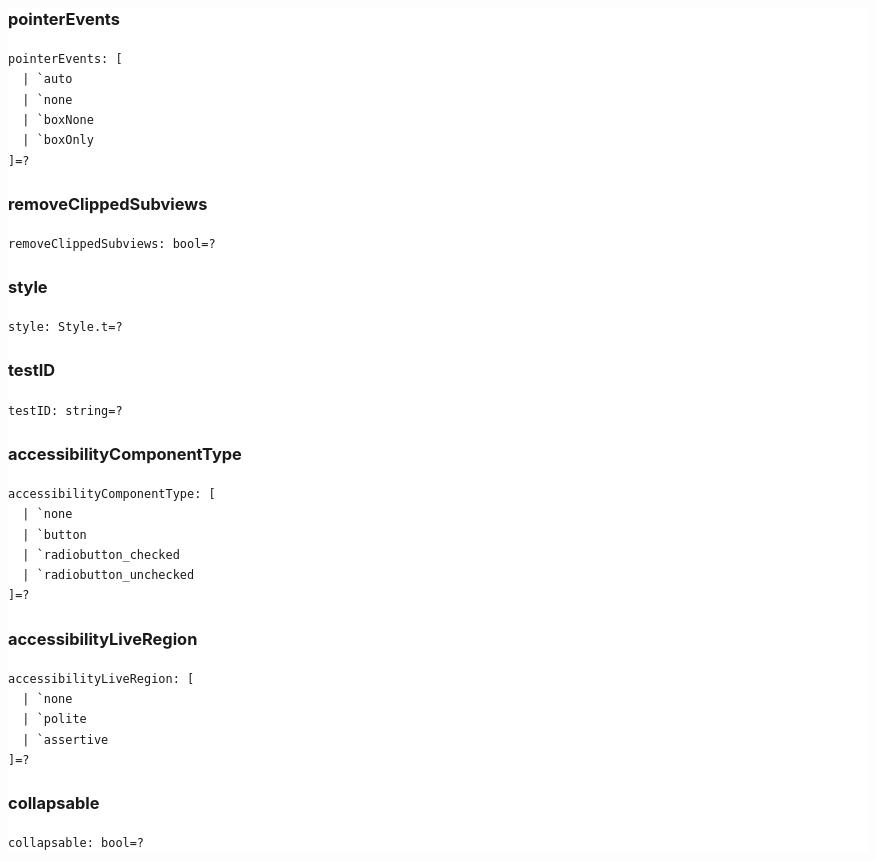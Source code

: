 ### pointerEvents

```reason
pointerEvents: [
  | `auto
  | `none
  | `boxNone
  | `boxOnly
]=?
```

### removeClippedSubviews

```reason
removeClippedSubviews: bool=?
```

### style

```reason
style: Style.t=?
```

### testID

```reason
testID: string=?
```

### accessibilityComponentType

```reason
accessibilityComponentType: [
  | `none
  | `button
  | `radiobutton_checked
  | `radiobutton_unchecked
]=?
```

### accessibilityLiveRegion

```reason
accessibilityLiveRegion: [
  | `none
  | `polite
  | `assertive
]=?
```

### collapsable

```reason
collapsable: bool=?
```
